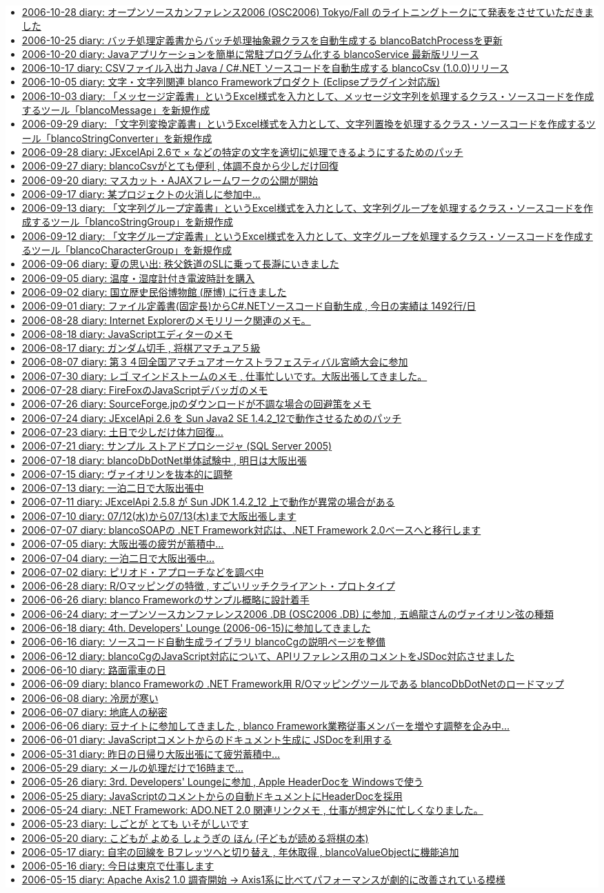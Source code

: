 * [2006-10-28 diary: オープンソースカンファレンス2006 (OSC2006) Tokyo/Fall のライトニングトークにて発表をさせていただきました](ig061028.html)
* [2006-10-25 diary: バッチ処理定義書からバッチ処理抽象親クラスを自動生成する blancoBatchProcessを更新](ig061025.html)
* [2006-10-20 diary: Javaアプリケーションを簡単に常駐プログラム化する blancoService 最新版リリース](ig061020.html)
* [2006-10-17 diary: CSVファイル入出力 Java / C#.NET ソースコードを自動生成する blancoCsv (1.0.0)リリース](ig061017.html)
* [2006-10-05 diary: 文字・文字列関連 blanco Frameworkプロダクト (Eclipseプラグイン対応版)](ig061005.html)
* [2006-10-03 diary: 「メッセージ定義書」というExcel様式を入力として、メッセージ文字列を処理するクラス・ソースコードを作成するツール「blancoMessage」を新規作成](ig061003.html)
* [2006-09-29 diary: 「文字列変換定義書」というExcel様式を入力として、文字列置換を処理するクラス・ソースコードを作成するツール「blancoStringConverter」を新規作成](ig060929.html)
* [2006-09-28 diary: JExcelApi 2.6で × などの特定の文字を適切に処理できるようにするためのパッチ](ig060928.html)
* [2006-09-27 diary: blancoCsvがとても便利 , 体調不良から少しだけ回復](ig060927.html)
* [2006-09-20 diary: マスカット・AJAXフレームワークの公開が開始](ig060920.html)
* [2006-09-17 diary: 某プロジェクトの火消しに参加中…](ig060917.html)
* [2006-09-13 diary: 「文字列グループ定義書」というExcel様式を入力として、文字列グループを処理するクラス・ソースコードを作成するツール「blancoStringGroup」を新規作成](ig060913.html)
* [2006-09-12 diary: 「文字グループ定義書」というExcel様式を入力として、文字グループを処理するクラス・ソースコードを作成するツール「blancoCharacterGroup」を新規作成](ig060912.html)
* [2006-09-06 diary: 夏の思い出: 秩父鉄道のSLに乗って長瀞にいきました](ig060906.html)
* [2006-09-05 diary: 温度・湿度計付き電波時計を購入](ig060905.html)
* [2006-09-02 diary: 国立歴史民俗博物館 (歴博) に行きました](ig060902.html)
* [2006-09-01 diary: ファイル定義書(固定長)からC#.NETソースコード自動生成 , 今日の実績は 1492行/日](ig060901.html)
* [2006-08-28 diary: Internet  Explorerのメモリリーク関連のメモ。](ig060828.html)
* [2006-08-18 diary: JavaScriptエディターのメモ](ig060818.html)
* [2006-08-17 diary: ガンダム切手 , 将棋アマチュア５級](ig060817.html)
* [2006-08-07 diary: 第３４回全国アマチュアオーケストラフェスティバル宮崎大会に参加](ig060807.html)
* [2006-07-30 diary: レゴ マインドストームのメモ , 仕事忙しいです。大阪出張してきました。](ig060730.html)
* [2006-07-28 diary: FireFoxのJavaScriptデバッガのメモ](ig060728.html)
* [2006-07-26 diary: SourceForge.jpのダウンロードが不調な場合の回避策をメモ](ig060726.html)
* [2006-07-24 diary: JExcelApi 2.6 を Sun Java2 SE 1.4.2_12で動作させるためのパッチ](ig060724.html)
* [2006-07-23 diary: 土日で少しだけ体力回復…](ig060723.html)
* [2006-07-21 diary: サンプル ストアドプロシージャ (SQL Server 2005)](ig060721.html)
* [2006-07-18 diary: blancoDbDotNet単体試験中 , 明日は大阪出張](ig060718.html)
* [2006-07-15 diary: ヴァイオリンを抜本的に調整](ig060715.html)
* [2006-07-13 diary: 一泊二日で大阪出張中](ig060713.html)
* [2006-07-11 diary: JExcelApi 2.5.8 が Sun JDK 1.4.2_12 上で動作が異常の場合がある](ig060711.html)
* [2006-07-10 diary: 07/12(水)から07/13(木)まで大阪出張します](ig060710.html)
* [2006-07-07 diary: blancoSOAPの .NET Framework対応は、.NET Framework 2.0ベースへと移行します](ig060707.html)
* [2006-07-05 diary: 大阪出張の疲労が蓄積中…](ig060705.html)
* [2006-07-04 diary: 一泊二日で大阪出張中…](ig060704.html)
* [2006-07-02 diary: ピリオド・アプローチなどを調べ中](ig060702.html)
* [2006-06-28 diary: R/Oマッピングの特徴 , すごいリッチクライアント・プロトタイプ](ig060628.html)
* [2006-06-26 diary: blanco Frameworkのサンプル概略に設計着手](ig060626.html)
* [2006-06-24 diary: オープンソースカンファレンス2006 .DB (OSC2006 .DB) に参加 , 五嶋龍さんのヴァイオリン弦の種類](ig060624.html)
* [2006-06-18 diary: 4th. Developers&apos; Lounge (2006-06-15)に参加してきました](ig060618.html)
* [2006-06-16 diary: ソースコード自動生成ライブラリ blancoCgの説明ページを整備](ig060616.html)
* [2006-06-12 diary: blancoCgのJavaScript対応について、APIリファレンス用のコメントをJSDoc対応させました](ig060612.html)
* [2006-06-10 diary: 路面電車の日](ig060610.html)
* [2006-06-09 diary: blanco Frameworkの .NET Framework用 R/Oマッピングツールである blancoDbDotNetのロードマップ](ig060609.html)
* [2006-06-08 diary: 冷房が寒い](ig060608.html)
* [2006-06-07 diary: 地底人の秘密](ig060607.html)
* [2006-06-06 diary: 豆ナイトに参加してきました , blanco Framework業務従事メンバーを増やす調整を企み中…](ig060606.html)
* [2006-06-01 diary: JavaScriptコメントからのドキュメント生成に JSDocを利用する](ig060601.html)
* [2006-05-31 diary: 昨日の日帰り大阪出張にて疲労蓄積中…](ig060531.html)
* [2006-05-29 diary: メールの処理だけで16時まで…](ig060529.html)
* [2006-05-26 diary: 3rd. Developers&apos; Loungeに参加 , Apple HeaderDocを Windowsで使う](ig060526.html)
* [2006-05-25 diary: JavaScriptのコメントからの自動ドキュメントにHeaderDocを採用](ig060525.html)
* [2006-05-24 diary: .NET Framework: ADO.NET 2.0 関連リンクメモ , 仕事が想定外に忙しくなりました。](ig060524.html)
* [2006-05-23 diary: しごとが とても いそがしいです](ig060523.html)
* [2006-05-20 diary: こどもが よめる しょうぎの ほん (子どもが読める将棋の本)](ig060520.html)
* [2006-05-17 diary: 自宅の回線を Bフレッツへと切り替え , 年休取得 , blancoValueObjectに機能追加](ig060517.html)
* [2006-05-16 diary: 今日は東京で仕事します](ig060516.html)
* [2006-05-15 diary: Apache Axis2 1.0 調査開始 → Axis1系に比べてパフォーマンスが劇的に改善されている模様](ig060515.html)